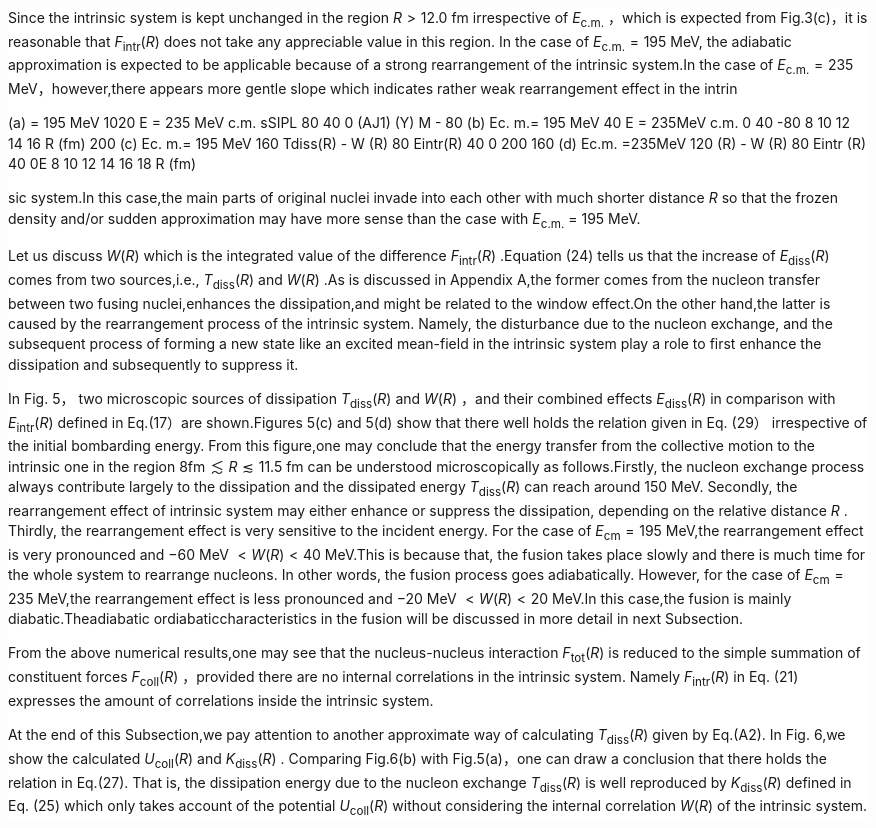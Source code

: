 Since the intrinsic system is kept unchanged in the region $R > 1 2 . 0$ fm irrespective of $E _ { \mathrm { c . m . } }$ ，which is expected from Fig.3(c)，it is reasonable that $F _ { \mathrm { i n t r } } ( R )$ does not take any appreciable value in this region. In the case of $E _ { \mathrm { c . m . } } = 1 9 5$ MeV, the adiabatic approximation is expected to be applicable because of a strong rearrangement of the intrinsic system.In the case of $E _ { \mathrm { c . m . } } = 2 3 5$ MeV，however,there appears more gentle slope which indicates rather weak rearrangement effect in the intrin

(a) = 195 MeV 1020 E = 235 MeV c.m. sSIPL 80 40 0 (AJ1) (Y) M - 80 (b) Ec. m.= 195 MeV 40 E = 235MeV c.m. 0 40 -80 8 10 12 14 16 R (fm) 200 (c) Ec. m.= 195 MeV 160 Tdiss(R) - W (R) 80 Eintr(R) 40 0 200 160 (d) Ec.m. =235MeV 120 (R) - W (R) 80 Eintr (R) 40 0E 8 10 12 14 16 18 R (fm)

sic system.In this case,the main parts of original nuclei invade into each other with much shorter distance $R$ so that the frozen density and/or sudden approximation may have more sense than the case with $E _ { \mathrm { c . m . } } ~ = ~ 1 9 5$ MeV.

Let us discuss $W ( R )$ which is the integrated value of the difference $F _ { \mathrm { i n t r } } ( R )$ .Equation (24) tells us that the increase of $E _ { \mathrm { d i s s } } ( R )$ comes from two sources,i.e., $T _ { \mathrm { d i s s } } ( R )$ and $W ( R )$ .As is discussed in Appendix A,the former comes from the nucleon transfer between two fusing nuclei,enhances the dissipation,and might be related to the window effect.On the other hand,the latter is caused by the rearrangement process of the intrinsic system. Namely, the disturbance due to the nucleon exchange, and the subsequent process of forming a new state like an excited mean-field in the intrinsic system play a role to first enhance the dissipation and subsequently to suppress it.

In Fig. 5， two microscopic sources of dissipation $T _ { \mathrm { d i s s } } ( R )$ and $W ( R )$ ，and their combined effects $E _ { \mathrm { d i s s } } ( R )$ in comparison with $E _ { \mathrm { i n t r } } ( R )$ defined in Eq.(17）are shown.Figures $5 ( \mathrm { c } )$ and 5(d) show that there well holds the relation given in Eq. (29） irrespective of the initial bombarding energy. From this figure,one may conclude that the energy transfer from the collective motion to the intrinsic one in the region $8 \mathrm { f m } \lesssim R \lesssim 1 1 . 5$ fm can be understood microscopically as follows.Firstly, the nucleon exchange process always contribute largely to the dissipation and the dissipated energy $T _ { \mathrm { d i s s } } ( R )$ can reach around 150 MeV. Secondly, the rearrangement effect of intrinsic system may either enhance or suppress the dissipation, depending on the relative distance $R$ . Thirdly, the rearrangement effect is very sensitive to the incident energy. For the case of $E _ { \mathrm { { c m } } } = 1 9 5$ MeV,the rearrangement effect is very pronounced and $- 6 0$ MeV $< W ( R ) < 4 0$ MeV.This is because that, the fusion takes place slowly and there is much time for the whole system to rearrange nucleons. In other words, the fusion process goes adiabatically. However, for the case of $E _ { \mathrm { { c m } } } = 2 3 5$ MeV,the rearrangement effect is less pronounced and $- 2 0$ MeV $< W ( R ) < 2 0$ MeV.In this case,the fusion is mainly diabatic.Theadiabatic ordiabaticcharacteristics in the fusion will be discussed in more detail in next Subsection.

From the above numerical results,one may see that the nucleus-nucleus interaction $F _ { \mathrm { t o t } } ( R )$ is reduced to the simple summation of constituent forces $F _ { \mathrm { c o l l } } ( R )$ ，provided there are no internal correlations in the intrinsic system. Namely $F _ { \mathrm { i n t r } } ( R )$ in Eq. (21) expresses the amount of correlations inside the intrinsic system.

At the end of this Subsection,we pay attention to another approximate way of calculating $T _ { \mathrm { d i s s } } ( R )$ given by Eq.(A2). In Fig. 6,we show the calculated $U _ { \mathrm { c o l l } } ( R )$ and $K _ { \mathrm { d i s s } } ( R )$ . Comparing Fig.6(b) with Fig.5(a)，one can draw a conclusion that there holds the relation in Eq.(27). That is, the dissipation energy due to the nucleon exchange $T _ { \mathrm { d i s s } } ( R )$ is well reproduced by $K _ { \mathrm { d i s s } } ( R )$ defined in Eq. (25) which only takes account of the potential $U _ { \mathrm { c o l l } } ( R )$ without considering the internal correlation $W ( R )$ of the intrinsic system.
